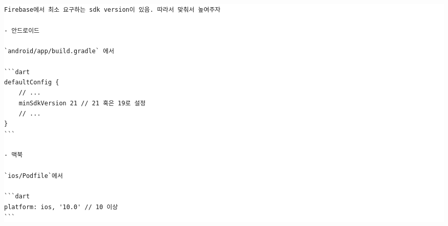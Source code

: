     Firebase에서 최소 요구하는 sdk version이 있음. 따라서 맞춰서 높여주자
    
    - 안드로이드
    
    `android/app/build.gradle` 에서
    
    ```dart
    defaultConfig {
    	// ...
    	minSdkVersion 21 // 21 혹은 19로 설정
    	// ...
    }
    ```
    
    - 맥북
    
    `ios/Podfile`에서
    
    ```dart
    platform: ios, '10.0' // 10 이상
    ```